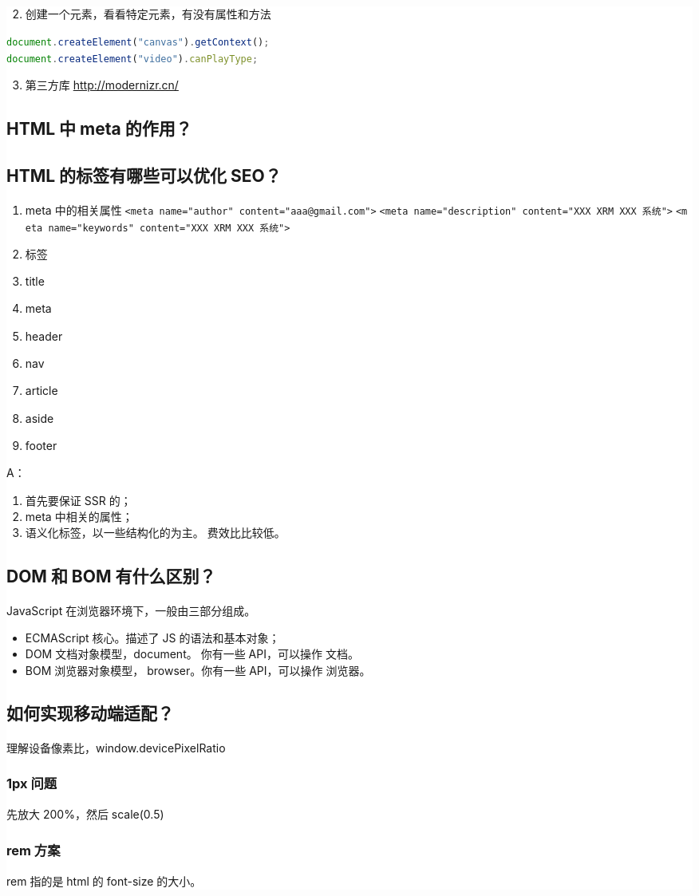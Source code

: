2. 创建一个元素，看看特定元素，有没有属性和方法

```js
document.createElement("canvas").getContext();
document.createElement("video").canPlayType;
```

3. 第三方库
   http://modernizr.cn/

## HTML 中 meta 的作用？

## HTML 的标签有哪些可以优化 SEO？

1. meta 中的相关属性
   `<meta name="author" content="aaa@gmail.com">`
   `<meta name="description" content="XXX XRM XXX 系统">`
   `<meta name="keywords" content="XXX XRM XXX 系统">`

2. 标签
3. title
4. meta
5. header
6. nav
7. article
8. aside
9. footer

A：

1. 首先要保证 SSR 的；
2. meta 中相关的属性；
3. 语义化标签，以一些结构化的为主。 费效比比较低。

## DOM 和 BOM 有什么区别？

JavaScript 在浏览器环境下，一般由三部分组成。

- ECMAScript 核心。描述了 JS 的语法和基本对象；
- DOM 文档对象模型，document。 你有一些 API，可以操作 文档。
- BOM 浏览器对象模型， browser。你有一些 API，可以操作 浏览器。

## 如何实现移动端适配？

理解设备像素比，window.devicePixelRatio

### 1px 问题

先放大 200%，然后 scale(0.5)

### rem 方案

rem 指的是 html 的 font-size 的大小。
